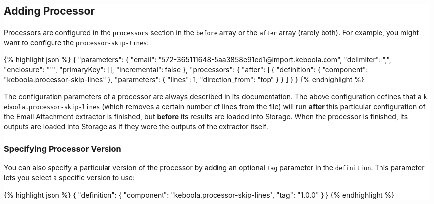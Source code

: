 ## Adding Processor
Processors are configured in the `processors` section in the `before` array or the `after` array (rarely both).
For example, you might want to configure the [`processor-skip-lines`](https://github.com/keboola/processor-skip-lines):

{% highlight json %}
{
    "parameters": {
        "email": "572-365111648-5aa3858e91ed1@import.keboola.com",
        "delimiter": ",",
        "enclosure": "\"",
        "primaryKey": [],
        "incremental": false
    },
    "processors": {
        "after": [
            {
                "definition": {
                    "component": "keboola.processor-skip-lines"
                },
                "parameters": {
                    "lines": 1,
                    "direction_from": "top"
                }
            }
        ]
    }
}
{% endhighlight %}

The configuration parameters of a processor are always described in [its documentation](https://github.com/keboola/processor-skip-lines).
The above configuration defines that a `keboola.processor-skip-lines` (which removes a certain number of lines from the file)
will run **after** this particular configuration of the Email Attachment extractor is finished,
but **before** its results are loaded into Storage. When the processor is finished, its outputs are loaded
into Storage as if they were the outputs of the extractor itself.

### Specifying Processor Version

You can also specify a particular version of the processor by adding an optional `tag` parameter in the `definition`. This parameter lets you select a specific version to use:

{% highlight json %}
{
    "definition": {
        "component": "keboola.processor-skip-lines",
        "tag": "1.0.0"
    }
}
{% endhighlight %}
